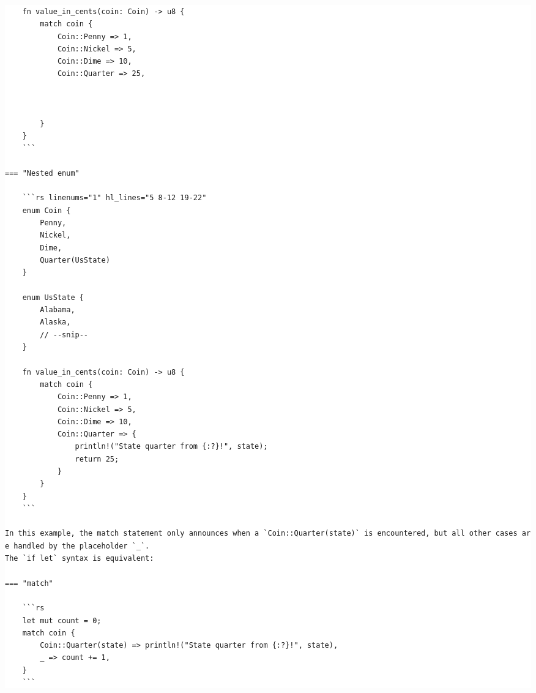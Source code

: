 





        fn value_in_cents(coin: Coin) -> u8 {
            match coin {
                Coin::Penny => 1,
                Coin::Nickel => 5,
                Coin::Dime => 10,
                Coin::Quarter => 25,



            }
        }
        ```

    === "Nested enum"

        ```rs linenums="1" hl_lines="5 8-12 19-22"
        enum Coin {
            Penny,
            Nickel,
            Dime,
            Quarter(UsState)
        }

        enum UsState {
            Alabama,
            Alaska,
            // --snip--
        }

        fn value_in_cents(coin: Coin) -> u8 {
            match coin {
                Coin::Penny => 1,
                Coin::Nickel => 5,
                Coin::Dime => 10,
                Coin::Quarter => {
                    println!("State quarter from {:?}!", state);
                    return 25;
                }
            }
        }
        ```

    In this example, the match statement only announces when a `Coin::Quarter(state)` is encountered, but all other cases are handled by the placeholder `_`.
    The `if let` syntax is equivalent:

    === "match"

        ```rs
        let mut count = 0;
        match coin {
            Coin::Quarter(state) => println!("State quarter from {:?}!", state),
            _ => count += 1,
        }
        ```

